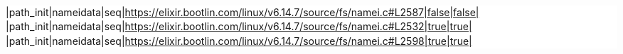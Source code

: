|path_init|nameidata|seq|https://elixir.bootlin.com/linux/v6.14.7/source/fs/namei.c#L2587|false|false|
|path_init|nameidata|seq|https://elixir.bootlin.com/linux/v6.14.7/source/fs/namei.c#L2532|true|true|
|path_init|nameidata|seq|https://elixir.bootlin.com/linux/v6.14.7/source/fs/namei.c#L2598|true|true|

